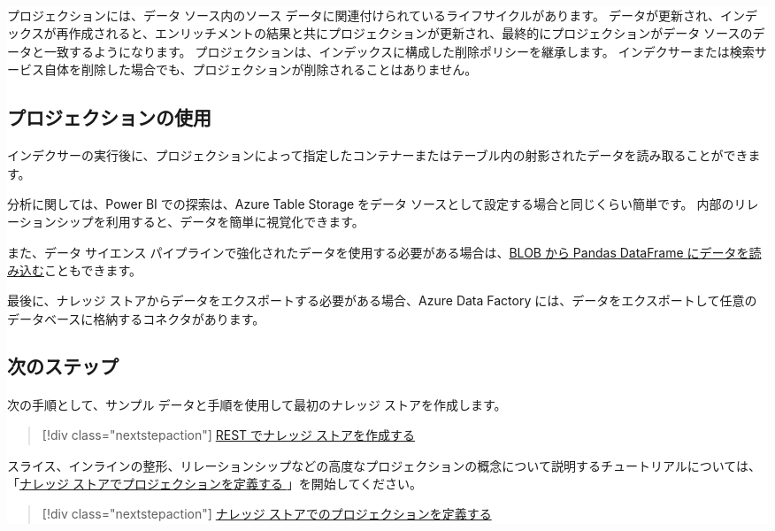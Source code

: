 プロジェクションには、データ ソース内のソース データに関連付けられているライフサイクルがあります。 データが更新され、インデックスが再作成されると、エンリッチメントの結果と共にプロジェクションが更新され、最終的にプロジェクションがデータ ソースのデータと一致するようになります。 プロジェクションは、インデックスに構成した削除ポリシーを継承します。 インデクサーまたは検索サービス自体を削除した場合でも、プロジェクションが削除されることはありません。

## <a name="using-projections"></a>プロジェクションの使用

インデクサーの実行後に、プロジェクションによって指定したコンテナーまたはテーブル内の射影されたデータを読み取ることができます。

分析に関しては、Power BI での探索は、Azure Table Storage をデータ ソースとして設定する場合と同じくらい簡単です。 内部のリレーションシップを利用すると、データを簡単に視覚化できます。

また、データ サイエンス パイプラインで強化されたデータを使用する必要がある場合は、[BLOB から Pandas DataFrame にデータを読み込む](../machine-learning/team-data-science-process/explore-data-blob.md)こともできます。

最後に、ナレッジ ストアからデータをエクスポートする必要がある場合、Azure Data Factory には、データをエクスポートして任意のデータベースに格納するコネクタがあります。 

## <a name="next-steps"></a>次のステップ

次の手順として、サンプル データと手順を使用して最初のナレッジ ストアを作成します。

> [!div class="nextstepaction"]
> [REST でナレッジ ストアを作成する](knowledge-store-create-rest.md)

スライス、インラインの整形、リレーションシップなどの高度なプロジェクションの概念について説明するチュートリアルについては、「[ナレッジ ストアでプロジェクションを定義する ](knowledge-store-projections-examples.md)」を開始してください。

> [!div class="nextstepaction"]
> [ナレッジ ストアでのプロジェクションを定義する](knowledge-store-projections-examples.md)

